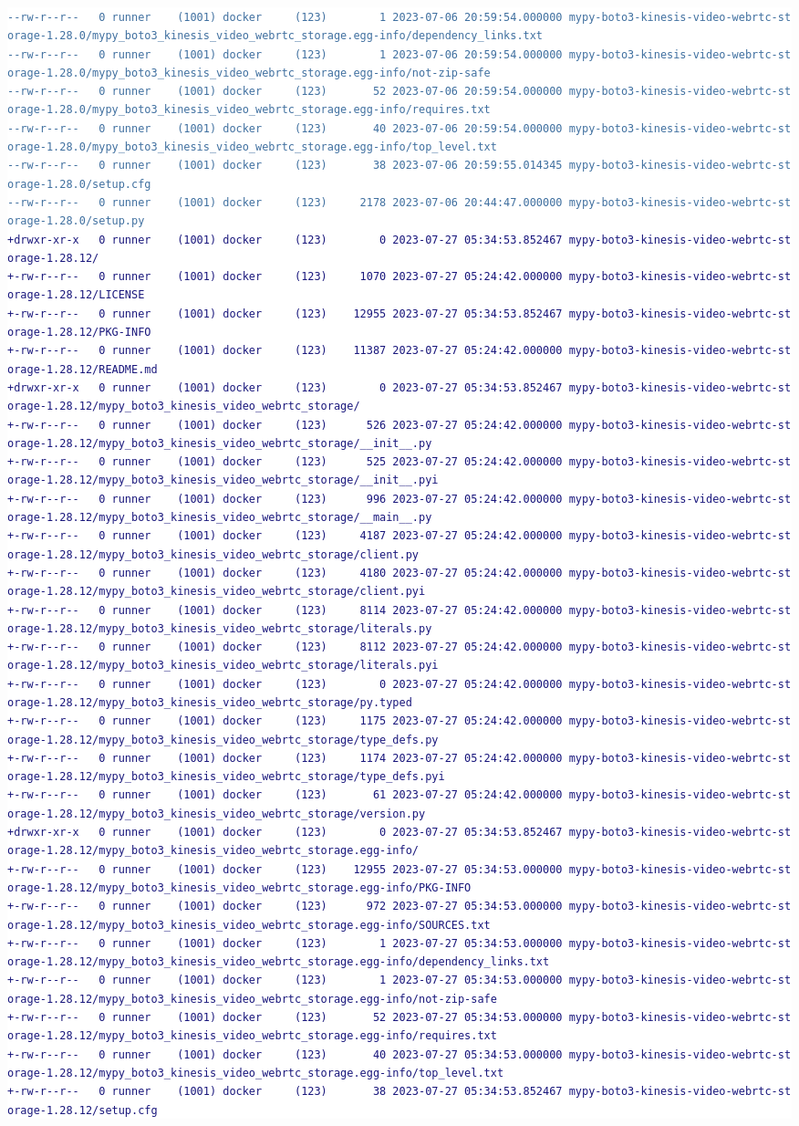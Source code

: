 ```diff
--rw-r--r--   0 runner    (1001) docker     (123)        1 2023-07-06 20:59:54.000000 mypy-boto3-kinesis-video-webrtc-storage-1.28.0/mypy_boto3_kinesis_video_webrtc_storage.egg-info/dependency_links.txt
--rw-r--r--   0 runner    (1001) docker     (123)        1 2023-07-06 20:59:54.000000 mypy-boto3-kinesis-video-webrtc-storage-1.28.0/mypy_boto3_kinesis_video_webrtc_storage.egg-info/not-zip-safe
--rw-r--r--   0 runner    (1001) docker     (123)       52 2023-07-06 20:59:54.000000 mypy-boto3-kinesis-video-webrtc-storage-1.28.0/mypy_boto3_kinesis_video_webrtc_storage.egg-info/requires.txt
--rw-r--r--   0 runner    (1001) docker     (123)       40 2023-07-06 20:59:54.000000 mypy-boto3-kinesis-video-webrtc-storage-1.28.0/mypy_boto3_kinesis_video_webrtc_storage.egg-info/top_level.txt
--rw-r--r--   0 runner    (1001) docker     (123)       38 2023-07-06 20:59:55.014345 mypy-boto3-kinesis-video-webrtc-storage-1.28.0/setup.cfg
--rw-r--r--   0 runner    (1001) docker     (123)     2178 2023-07-06 20:44:47.000000 mypy-boto3-kinesis-video-webrtc-storage-1.28.0/setup.py
+drwxr-xr-x   0 runner    (1001) docker     (123)        0 2023-07-27 05:34:53.852467 mypy-boto3-kinesis-video-webrtc-storage-1.28.12/
+-rw-r--r--   0 runner    (1001) docker     (123)     1070 2023-07-27 05:24:42.000000 mypy-boto3-kinesis-video-webrtc-storage-1.28.12/LICENSE
+-rw-r--r--   0 runner    (1001) docker     (123)    12955 2023-07-27 05:34:53.852467 mypy-boto3-kinesis-video-webrtc-storage-1.28.12/PKG-INFO
+-rw-r--r--   0 runner    (1001) docker     (123)    11387 2023-07-27 05:24:42.000000 mypy-boto3-kinesis-video-webrtc-storage-1.28.12/README.md
+drwxr-xr-x   0 runner    (1001) docker     (123)        0 2023-07-27 05:34:53.852467 mypy-boto3-kinesis-video-webrtc-storage-1.28.12/mypy_boto3_kinesis_video_webrtc_storage/
+-rw-r--r--   0 runner    (1001) docker     (123)      526 2023-07-27 05:24:42.000000 mypy-boto3-kinesis-video-webrtc-storage-1.28.12/mypy_boto3_kinesis_video_webrtc_storage/__init__.py
+-rw-r--r--   0 runner    (1001) docker     (123)      525 2023-07-27 05:24:42.000000 mypy-boto3-kinesis-video-webrtc-storage-1.28.12/mypy_boto3_kinesis_video_webrtc_storage/__init__.pyi
+-rw-r--r--   0 runner    (1001) docker     (123)      996 2023-07-27 05:24:42.000000 mypy-boto3-kinesis-video-webrtc-storage-1.28.12/mypy_boto3_kinesis_video_webrtc_storage/__main__.py
+-rw-r--r--   0 runner    (1001) docker     (123)     4187 2023-07-27 05:24:42.000000 mypy-boto3-kinesis-video-webrtc-storage-1.28.12/mypy_boto3_kinesis_video_webrtc_storage/client.py
+-rw-r--r--   0 runner    (1001) docker     (123)     4180 2023-07-27 05:24:42.000000 mypy-boto3-kinesis-video-webrtc-storage-1.28.12/mypy_boto3_kinesis_video_webrtc_storage/client.pyi
+-rw-r--r--   0 runner    (1001) docker     (123)     8114 2023-07-27 05:24:42.000000 mypy-boto3-kinesis-video-webrtc-storage-1.28.12/mypy_boto3_kinesis_video_webrtc_storage/literals.py
+-rw-r--r--   0 runner    (1001) docker     (123)     8112 2023-07-27 05:24:42.000000 mypy-boto3-kinesis-video-webrtc-storage-1.28.12/mypy_boto3_kinesis_video_webrtc_storage/literals.pyi
+-rw-r--r--   0 runner    (1001) docker     (123)        0 2023-07-27 05:24:42.000000 mypy-boto3-kinesis-video-webrtc-storage-1.28.12/mypy_boto3_kinesis_video_webrtc_storage/py.typed
+-rw-r--r--   0 runner    (1001) docker     (123)     1175 2023-07-27 05:24:42.000000 mypy-boto3-kinesis-video-webrtc-storage-1.28.12/mypy_boto3_kinesis_video_webrtc_storage/type_defs.py
+-rw-r--r--   0 runner    (1001) docker     (123)     1174 2023-07-27 05:24:42.000000 mypy-boto3-kinesis-video-webrtc-storage-1.28.12/mypy_boto3_kinesis_video_webrtc_storage/type_defs.pyi
+-rw-r--r--   0 runner    (1001) docker     (123)       61 2023-07-27 05:24:42.000000 mypy-boto3-kinesis-video-webrtc-storage-1.28.12/mypy_boto3_kinesis_video_webrtc_storage/version.py
+drwxr-xr-x   0 runner    (1001) docker     (123)        0 2023-07-27 05:34:53.852467 mypy-boto3-kinesis-video-webrtc-storage-1.28.12/mypy_boto3_kinesis_video_webrtc_storage.egg-info/
+-rw-r--r--   0 runner    (1001) docker     (123)    12955 2023-07-27 05:34:53.000000 mypy-boto3-kinesis-video-webrtc-storage-1.28.12/mypy_boto3_kinesis_video_webrtc_storage.egg-info/PKG-INFO
+-rw-r--r--   0 runner    (1001) docker     (123)      972 2023-07-27 05:34:53.000000 mypy-boto3-kinesis-video-webrtc-storage-1.28.12/mypy_boto3_kinesis_video_webrtc_storage.egg-info/SOURCES.txt
+-rw-r--r--   0 runner    (1001) docker     (123)        1 2023-07-27 05:34:53.000000 mypy-boto3-kinesis-video-webrtc-storage-1.28.12/mypy_boto3_kinesis_video_webrtc_storage.egg-info/dependency_links.txt
+-rw-r--r--   0 runner    (1001) docker     (123)        1 2023-07-27 05:34:53.000000 mypy-boto3-kinesis-video-webrtc-storage-1.28.12/mypy_boto3_kinesis_video_webrtc_storage.egg-info/not-zip-safe
+-rw-r--r--   0 runner    (1001) docker     (123)       52 2023-07-27 05:34:53.000000 mypy-boto3-kinesis-video-webrtc-storage-1.28.12/mypy_boto3_kinesis_video_webrtc_storage.egg-info/requires.txt
+-rw-r--r--   0 runner    (1001) docker     (123)       40 2023-07-27 05:34:53.000000 mypy-boto3-kinesis-video-webrtc-storage-1.28.12/mypy_boto3_kinesis_video_webrtc_storage.egg-info/top_level.txt
+-rw-r--r--   0 runner    (1001) docker     (123)       38 2023-07-27 05:34:53.852467 mypy-boto3-kinesis-video-webrtc-storage-1.28.12/setup.cfg
```